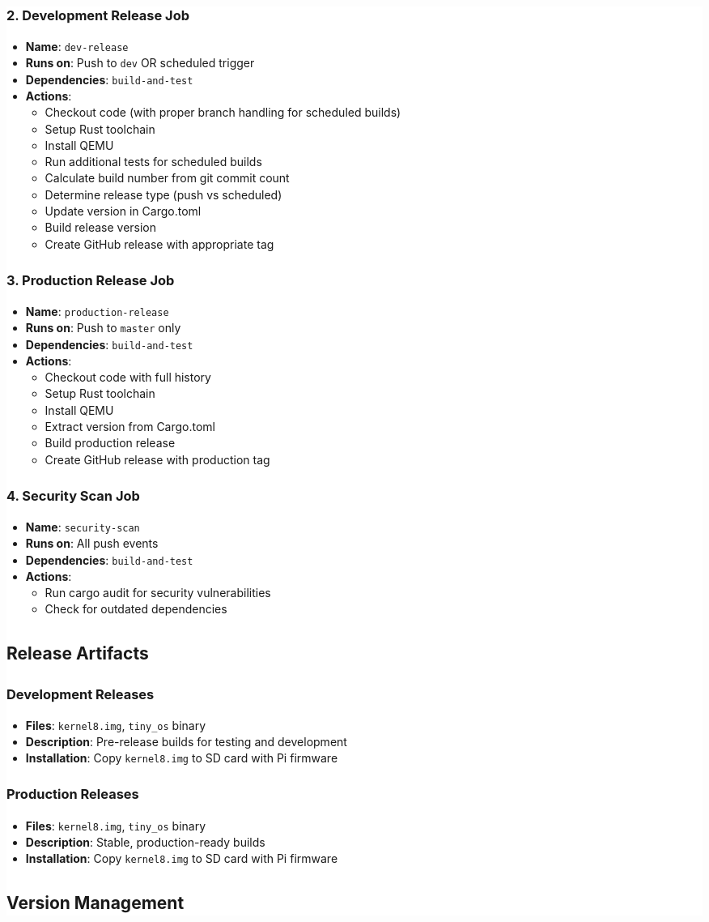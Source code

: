 ### 2. Development Release Job
- **Name**: `dev-release`
- **Runs on**: Push to `dev` OR scheduled trigger
- **Dependencies**: `build-and-test`
- **Actions**:
  - Checkout code (with proper branch handling for scheduled builds)
  - Setup Rust toolchain
  - Install QEMU
  - Run additional tests for scheduled builds
  - Calculate build number from git commit count
  - Determine release type (push vs scheduled)
  - Update version in Cargo.toml
  - Build release version
  - Create GitHub release with appropriate tag

### 3. Production Release Job
- **Name**: `production-release`
- **Runs on**: Push to `master` only
- **Dependencies**: `build-and-test`
- **Actions**:
  - Checkout code with full history
  - Setup Rust toolchain
  - Install QEMU
  - Extract version from Cargo.toml
  - Build production release
  - Create GitHub release with production tag

### 4. Security Scan Job
- **Name**: `security-scan`
- **Runs on**: All push events
- **Dependencies**: `build-and-test`
- **Actions**:
  - Run cargo audit for security vulnerabilities
  - Check for outdated dependencies

## Release Artifacts

### Development Releases
- **Files**: `kernel8.img`, `tiny_os` binary
- **Description**: Pre-release builds for testing and development
- **Installation**: Copy `kernel8.img` to SD card with Pi firmware

### Production Releases
- **Files**: `kernel8.img`, `tiny_os` binary
- **Description**: Stable, production-ready builds
- **Installation**: Copy `kernel8.img` to SD card with Pi firmware

## Version Management
